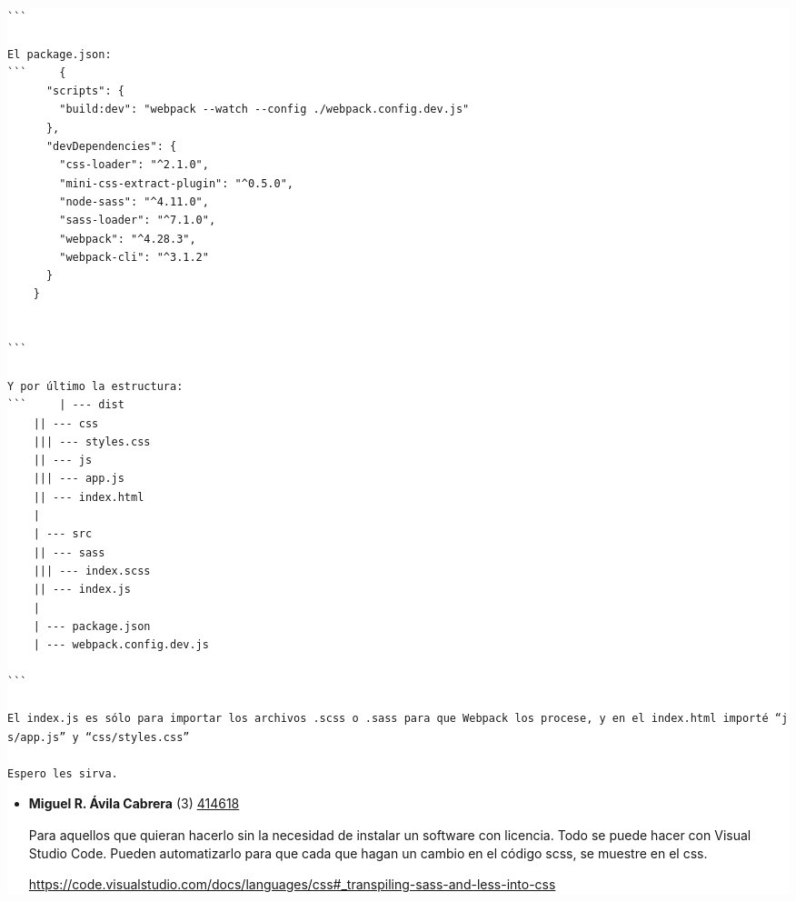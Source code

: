 	```
	
	El package.json:
	```     {
	      "scripts": {
	        "build:dev": "webpack --watch --config ./webpack.config.dev.js"
	      },
	      "devDependencies": {
	        "css-loader": "^2.1.0",
	        "mini-css-extract-plugin": "^0.5.0",
	        "node-sass": "^4.11.0",
	        "sass-loader": "^7.1.0",
	        "webpack": "^4.28.3",
	        "webpack-cli": "^3.1.2"
	      }
	    }
	    
	    
	```
	
	Y por último la estructura:
	```     | --- dist
	    || --- css
	    ||| --- styles.css
	    || --- js
	    ||| --- app.js
	    || --- index.html
	    |
	    | --- src
	    || --- sass
	    ||| --- index.scss
	    || --- index.js
	    |
	    | --- package.json
	    | --- webpack.config.dev.js
	    
	```
	
	El index.js es sólo para importar los archivos .scss o .sass para que Webpack los procese, y en el index.html importé “js/app.js” y “css/styles.css”
	
	Espero les sirva.

* **Miguel R. Ávila Cabrera** (3) [414618](https://platzi.com/comentario/414618/) 

	Para aquellos que quieran hacerlo sin la necesidad de instalar un software con licencia. Todo se puede hacer con Visual Studio Code. Pueden automatizarlo para que cada que hagan un cambio en el código scss, se muestre en el css.
	
	<https://code.visualstudio.com/docs/languages/css#_transpiling-sass-and-less-into-css>
